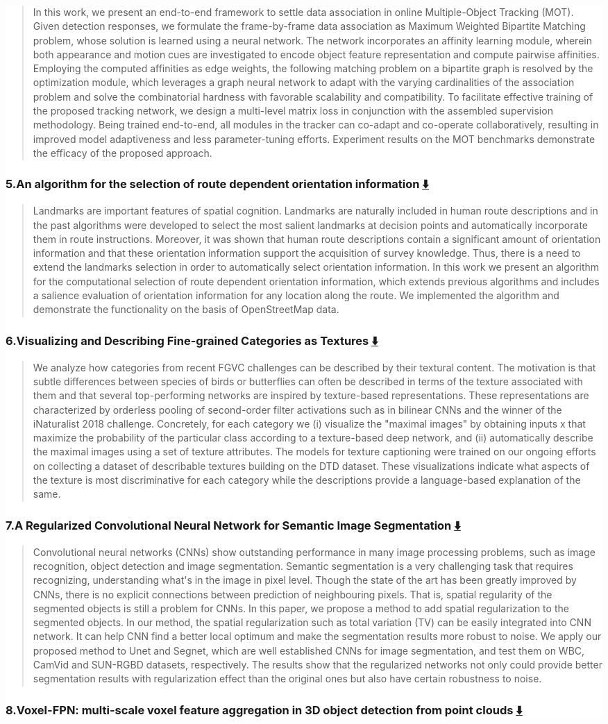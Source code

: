 >  In this work, we present an end-to-end framework to settle data association in online Multiple-Object Tracking (MOT). Given detection responses, we formulate the frame-by-frame data association as Maximum Weighted Bipartite Matching problem, whose solution is learned using a neural network. The network incorporates an affinity learning module, wherein both appearance and motion cues are investigated to encode object feature representation and compute pairwise affinities. Employing the computed affinities as edge weights, the following matching problem on a bipartite graph is resolved by the optimization module, which leverages a graph neural network to adapt with the varying cardinalities of the association problem and solve the combinatorial hardness with favorable scalability and compatibility. To facilitate effective training of the proposed tracking network, we design a multi-level matrix loss in conjunction with the assembled supervision methodology. Being trained end-to-end, all modules in the tracker can co-adapt and co-operate collaboratively, resulting in improved model adaptiveness and less parameter-tuning efforts. Experiment results on the MOT benchmarks demonstrate the efficacy of the proposed approach. 
### 5.An algorithm for the selection of route dependent orientation information  [ :arrow_down: ](https://arxiv.org/pdf/1907.05289.pdf)
>  Landmarks are important features of spatial cognition. Landmarks are naturally included in human route descriptions and in the past algorithms were developed to select the most salient landmarks at decision points and automatically incorporate them in route instructions. Moreover, it was shown that human route descriptions contain a significant amount of orientation information and that these orientation information support the acquisition of survey knowledge. Thus, there is a need to extend the landmarks selection in order to automatically select orientation information. In this work we present an algorithm for the computational selection of route dependent orientation information, which extends previous algorithms and includes a salience evaluation of orientation information for any location along the route. We implemented the algorithm and demonstrate the functionality on the basis of OpenStreetMap data. 
### 6.Visualizing and Describing Fine-grained Categories as Textures  [ :arrow_down: ](https://arxiv.org/pdf/1907.05288.pdf)
>  We analyze how categories from recent FGVC challenges can be described by their textural content. The motivation is that subtle differences between species of birds or butterflies can often be described in terms of the texture associated with them and that several top-performing networks are inspired by texture-based representations. These representations are characterized by orderless pooling of second-order filter activations such as in bilinear CNNs and the winner of the iNaturalist 2018 challenge. Concretely, for each category we (i) visualize the "maximal images" by obtaining inputs x that maximize the probability of the particular class according to a texture-based deep network, and (ii) automatically describe the maximal images using a set of texture attributes. The models for texture captioning were trained on our ongoing efforts on collecting a dataset of describable textures building on the DTD dataset. These visualizations indicate what aspects of the texture is most discriminative for each category while the descriptions provide a language-based explanation of the same. 
### 7.A Regularized Convolutional Neural Network for Semantic Image Segmentation  [ :arrow_down: ](https://arxiv.org/pdf/1907.05287.pdf)
>  Convolutional neural networks (CNNs) show outstanding performance in many image processing problems, such as image recognition, object detection and image segmentation. Semantic segmentation is a very challenging task that requires recognizing, understanding what's in the image in pixel level. Though the state of the art has been greatly improved by CNNs, there is no explicit connections between prediction of neighbouring pixels. That is, spatial regularity of the segmented objects is still a problem for CNNs. In this paper, we propose a method to add spatial regularization to the segmented objects. In our method, the spatial regularization such as total variation (TV) can be easily integrated into CNN network. It can help CNN find a better local optimum and make the segmentation results more robust to noise. We apply our proposed method to Unet and Segnet, which are well established CNNs for image segmentation, and test them on WBC, CamVid and SUN-RGBD datasets, respectively. The results show that the regularized networks not only could provide better segmentation results with regularization effect than the original ones but also have certain robustness to noise. 
### 8.Voxel-FPN: multi-scale voxel feature aggregation in 3D object detection from point clouds  [ :arrow_down: ](https://arxiv.org/pdf/1907.05286.pdf)
